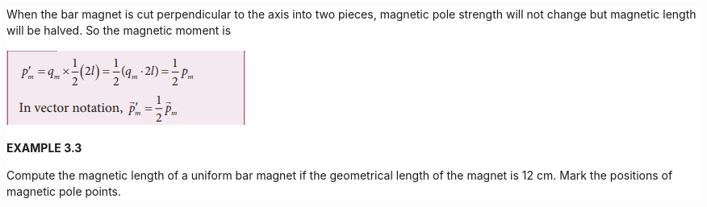 When the bar magnet is cut perpendicular 
to the axis into two pieces, magnetic pole 
strength will not change but magnetic length 
will be halved. So the magnetic moment is 

![Alt text](image-16.png)

**EXAMPLE 3.3**

Compute the magnetic length of a uniform 
bar magnet if the geometrical length of the 
magnet is 12 cm. Mark the positions of 
magnetic pole points. 
